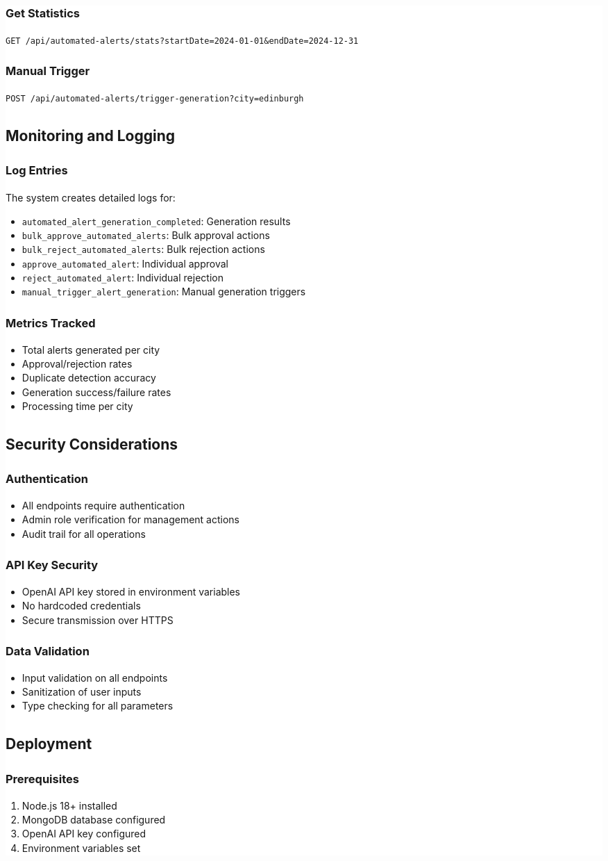 ### Get Statistics
```http
GET /api/automated-alerts/stats?startDate=2024-01-01&endDate=2024-12-31
```

### Manual Trigger
```http
POST /api/automated-alerts/trigger-generation?city=edinburgh
```

## Monitoring and Logging

### Log Entries
The system creates detailed logs for:
- `automated_alert_generation_completed`: Generation results
- `bulk_approve_automated_alerts`: Bulk approval actions
- `bulk_reject_automated_alerts`: Bulk rejection actions
- `approve_automated_alert`: Individual approval
- `reject_automated_alert`: Individual rejection
- `manual_trigger_alert_generation`: Manual generation triggers

### Metrics Tracked
- Total alerts generated per city
- Approval/rejection rates
- Duplicate detection accuracy
- Generation success/failure rates
- Processing time per city

## Security Considerations

### Authentication
- All endpoints require authentication
- Admin role verification for management actions
- Audit trail for all operations

### API Key Security
- OpenAI API key stored in environment variables
- No hardcoded credentials
- Secure transmission over HTTPS

### Data Validation
- Input validation on all endpoints
- Sanitization of user inputs
- Type checking for all parameters

## Deployment

### Prerequisites
1. Node.js 18+ installed
2. MongoDB database configured
3. OpenAI API key configured
4. Environment variables set
